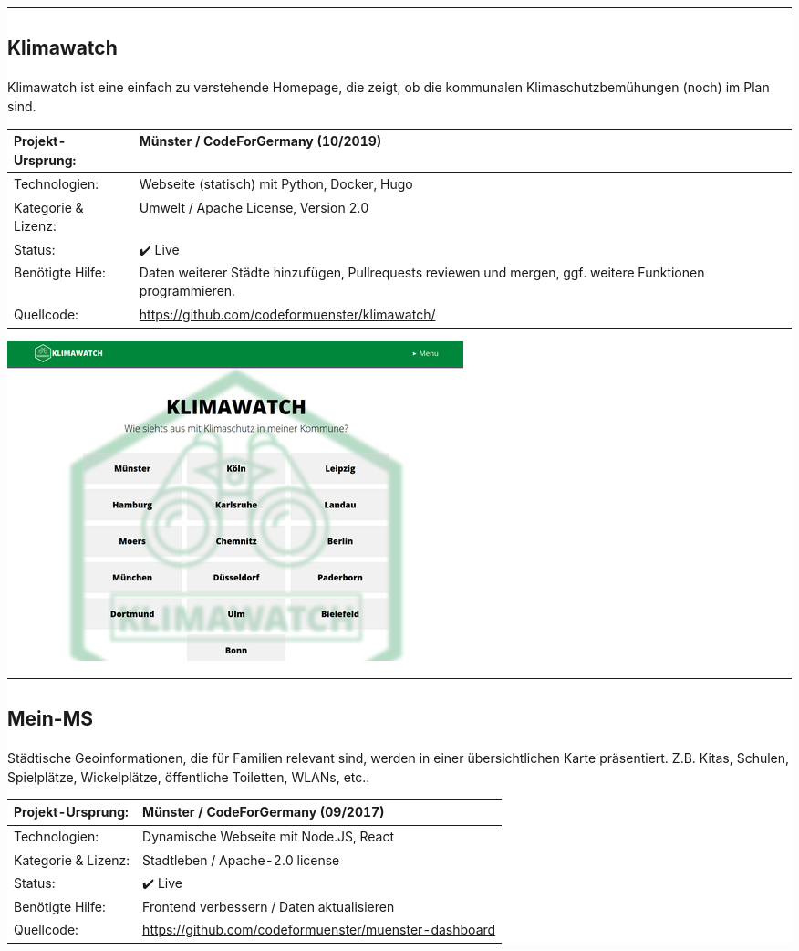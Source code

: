 

----------------------

## Klimawatch

Klimawatch ist eine einfach zu verstehende Homepage, die zeigt, ob die kommunalen Klimaschutzbemühungen (noch) im Plan sind.

| Projekt-Ursprung:   | Münster / CodeForGermany (10/2019) |
| :------------- |:-------------|
| Technologien: | Webseite (statisch) mit Python, Docker, Hugo |
| Kategorie & Lizenz:   | Umwelt / Apache License, Version 2.0|
| Status:   |  :heavy_check_mark:   Live |
| Benötigte Hilfe:  | Daten weiterer Städte hinzufügen,  Pullrequests reviewen und mergen, ggf. weitere Funktionen programmieren. |
| Quellcode:   | https://github.com/codeformuenster/klimawatch/ |


<img src="images/small/kilmawatch.png" />



----------------------

## Mein-MS

Städtische Geoinformationen, die für Familien relevant sind, werden in einer übersichtlichen Karte präsentiert. Z.B. Kitas, Schulen, Spielplätze, Wickelplätze, öffentliche Toiletten, WLANs, etc..

| Projekt-Ursprung:   | Münster / CodeForGermany (09/2017) |
| :------------- |:-------------|
| Technologien: | Dynamische Webseite mit Node.JS, React |
| Kategorie & Lizenz:   | Stadtleben / Apache-2.0 license|
| Status:   |  :heavy_check_mark:   Live |
| Benötigte Hilfe:  | Frontend verbessern / Daten aktualisieren |
| Quellcode:   | https://github.com/codeformuenster/muenster-dashboard |
